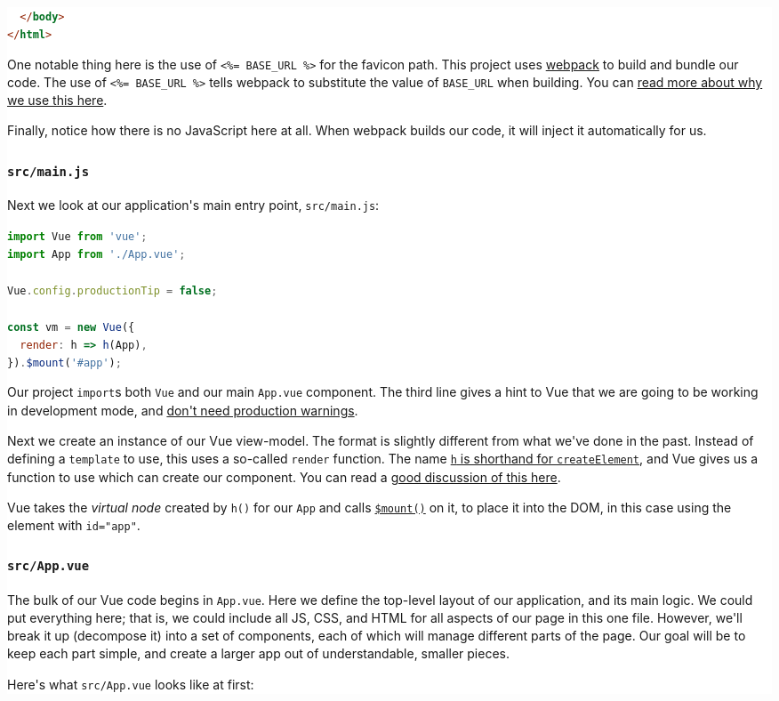 ```html
  </body>
</html>
```

One notable thing here is the use of `<%= BASE_URL %>` for the favicon path.  This project
uses [webpack](https://webpack.js.org/) to build and bundle our code.  The
use of `<%= BASE_URL %>` tells webpack to substitute the value of `BASE_URL`
when building.  You can [read more about why we use this here](https://cli.vuejs.org/guide/html-and-static-assets.html).

Finally, notice how there is no JavaScript here at all.  When webpack builds our
code, it will inject it automatically for us.

### `src/main.js`

Next we look at our application's main entry point, `src/main.js`:

```js
import Vue from 'vue';
import App from './App.vue';

Vue.config.productionTip = false;

const vm = new Vue({
  render: h => h(App),
}).$mount('#app');
```

Our project `import`s both `Vue` and our main `App.vue` component.  The third
line gives a hint to Vue that we are going to be working in development mode,
and [don't need production warnings](https://vuejs.org/v2/guide/deployment.html).

Next we create an instance of our Vue view-model.  The format is slightly different
from what we've done in the past.  Instead of defining a `template` to use, this
uses a so-called `render` function.  The name [`h` is shorthand
for `createElement`](https://vuejs.org/v2/guide/render-function.html#The-Virtual-DOM),
and Vue gives us a function to use which can create our component.  You can
read a [good discussion of this here](https://css-tricks.com/what-does-the-h-stand-for-in-vues-render-method/).

Vue takes the *virtual node* created by `h()` for our `App` and calls [`$mount()`](https://vuejs.org/v2/api/#vm-mount)
on it, to place it into the DOM, in this case using the element with `id="app"`.

### `src/App.vue`

The bulk of our Vue code begins in `App.vue`.  Here we define the top-level
layout of our application, and its main logic.  We could put everything here; that is,
we could include all JS, CSS, and HTML for all aspects of our page in this one file.
However, we'll break it up (decompose it) into a set of components, each of which
will manage different parts of the page.  Our goal will be to keep each part
simple, and create a larger app out of understandable, smaller pieces.

Here's what `src/App.vue` looks like at first:
